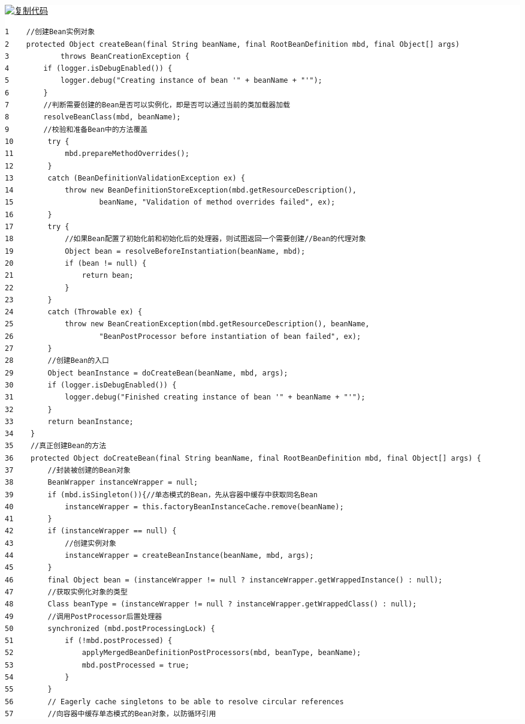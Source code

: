  

[![复制代码](https://common.cnblogs.com/images/copycode.gif)](javascript:void(0);)

```
1    //创建Bean实例对象  
2    protected Object createBean(final String beanName, final RootBeanDefinition mbd, final Object[] args)  
3            throws BeanCreationException {  
4        if (logger.isDebugEnabled()) {  
5            logger.debug("Creating instance of bean '" + beanName + "'");  
6        }  
7        //判断需要创建的Bean是否可以实例化，即是否可以通过当前的类加载器加载  
8        resolveBeanClass(mbd, beanName);  
9        //校验和准备Bean中的方法覆盖  
10        try {  
11            mbd.prepareMethodOverrides();  
12        }  
13        catch (BeanDefinitionValidationException ex) {  
14            throw new BeanDefinitionStoreException(mbd.getResourceDescription(),  
15                    beanName, "Validation of method overrides failed", ex);  
16        }  
17        try {  
18            //如果Bean配置了初始化前和初始化后的处理器，则试图返回一个需要创建//Bean的代理对象  
19            Object bean = resolveBeforeInstantiation(beanName, mbd);  
20            if (bean != null) {  
21                return bean;  
22            }  
23        }  
24        catch (Throwable ex) {  
25            throw new BeanCreationException(mbd.getResourceDescription(), beanName,  
26                    "BeanPostProcessor before instantiation of bean failed", ex);  
27        }  
28        //创建Bean的入口  
29        Object beanInstance = doCreateBean(beanName, mbd, args);  
30        if (logger.isDebugEnabled()) {  
31            logger.debug("Finished creating instance of bean '" + beanName + "'");  
32        }  
33        return beanInstance;  
34    }  
35    //真正创建Bean的方法  
36    protected Object doCreateBean(final String beanName, final RootBeanDefinition mbd, final Object[] args) {  
37        //封装被创建的Bean对象  
38        BeanWrapper instanceWrapper = null;  
39        if (mbd.isSingleton()){//单态模式的Bean，先从容器中缓存中获取同名Bean  
40            instanceWrapper = this.factoryBeanInstanceCache.remove(beanName);  
41        }  
42        if (instanceWrapper == null) {  
43            //创建实例对象  
44            instanceWrapper = createBeanInstance(beanName, mbd, args);  
45        }  
46        final Object bean = (instanceWrapper != null ? instanceWrapper.getWrappedInstance() : null);  
47        //获取实例化对象的类型  
48        Class beanType = (instanceWrapper != null ? instanceWrapper.getWrappedClass() : null);  
49        //调用PostProcessor后置处理器  
50        synchronized (mbd.postProcessingLock) {  
51            if (!mbd.postProcessed) {  
52                applyMergedBeanDefinitionPostProcessors(mbd, beanType, beanName);  
53                mbd.postProcessed = true;  
54            }  
55        }  
56        // Eagerly cache singletons to be able to resolve circular references  
57        //向容器中缓存单态模式的Bean对象，以防循环引用  
```